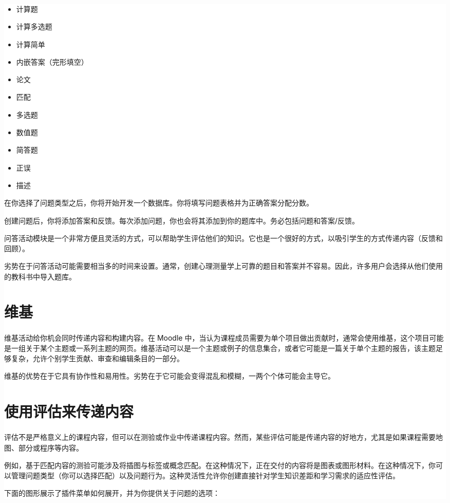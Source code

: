 +   计算题

+   计算多选题

+   计算简单

+   内嵌答案（完形填空）

+   论文

+   匹配

+   多选题

+   数值题

+   简答题

+   正误

+   描述

在你选择了问题类型之后，你将开始开发一个数据库。你将填写问题表格并为正确答案分配分数。

创建问题后，你将添加答案和反馈。每次添加问题，你也会将其添加到你的题库中。务必包括问题和答案/反馈。

问答活动模块是一个非常方便且灵活的方式，可以帮助学生评估他们的知识。它也是一个很好的方式，以吸引学生的方式传递内容（反馈和回顾）。

劣势在于问答活动可能需要相当多的时间来设置。通常，创建心理测量学上可靠的题目和答案并不容易。因此，许多用户会选择从他们使用的教科书中导入题库。

# 维基

维基活动给你机会同时传递内容和构建内容。在 Moodle 中，当认为课程成员需要为单个项目做出贡献时，通常会使用维基，这个项目可能是一组关于某个主题或一系列主题的网页。维基活动可以是一个主题或例子的信息集合，或者它可能是一篇关于单个主题的报告，该主题足够复杂，允许个别学生贡献、审查和编辑条目的一部分。

维基的优势在于它具有协作性和易用性。劣势在于它可能会变得混乱和模糊，一两个个体可能会主导它。

# 使用评估来传递内容

评估不是严格意义上的课程内容，但可以在测验或作业中传递课程内容。然而，某些评估可能是传递内容的好地方，尤其是如果课程需要地图、部分或程序等内容。

例如，基于匹配内容的测验可能涉及将插图与标签或概念匹配。在这种情况下，正在交付的内容将是图表或图形材料。在这种情况下，你可以管理问题类型（你可以选择匹配）以及问题行为。这种灵活性允许你创建直接针对学生知识差距和学习需求的适应性评估。

下面的图形展示了插件菜单如何展开，并为你提供关于问题的选项：
